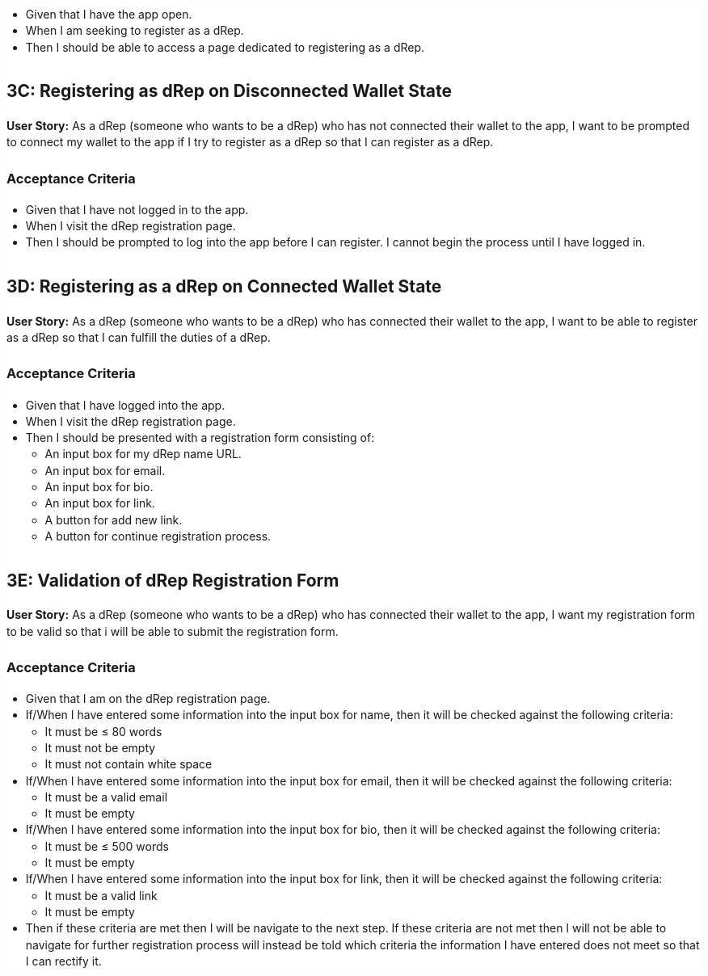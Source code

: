 - Given that I have the app open.
- When I am seeking to register as a dRep.
- Then I should be able to access a page dedicated to registering as a dRep.

## 3C: Registering as dRep on Disconnected Wallet State

**User Story:** As a dRep (someone who wants to be a dRep) who has not connected their wallet to the app, I want to be prompted to connect my wallet to the app if I try to register as a dRep so that I can register as a dRep.

### Acceptance Criteria

- Given that I have not logged in to the app.
- When I visit the dRep registration page.
- Then I should be prompted to log into the app before I can register. I cannot begin the process until I have logged in.

## 3D: Registering as a dRep on Connected Wallet State

**User Story:** As a dRep (someone who wants to be a dRep) who has connected their wallet to the app, I want to be able to register as a dRep so that I can fulfill the duties of a dRep.

### Acceptance Criteria

- Given that I have logged into the app.
- When I visit the dRep registration page.
- Then I should be presented with a registration form consisting of:
  - An input box for my dRep name URL.
  - An input box for email.
  - An input box for bio.
  - An input box for link.
  - A button for add new link.
  - A button for continue registration process.

## 3E: Validation of dRep Registration Form

**User Story:** As a dRep (someone who wants to be a dRep) who has connected their wallet to the app, I want my registration form to be valid so that i will be able to submit the registration form.

### Acceptance Criteria

- Given that I am on the dRep registration page.
- If/When I have entered some information into the input box for name, then it will be checked against the following criteria:
  - It must be ≤ 80 words
  - It must not be empty
  - It must not contain white space
- If/When I have entered some information into the input box for email, then it will be checked against the following criteria:
  - It must be a valid email
  - It must be empty
- If/When I have entered some information into the input box for bio, then it will be checked against the following criteria:
  - It must be ≤ 500 words
  - It must be empty
- If/When I have entered some information into the input box for link, then it will be checked against the following criteria:
  - It must be a valid link
  - It must be empty
- Then if these criteria are met then I will be navigate to the next step. If these criteria are not met then I will not be able to navigate for further registration process will instead be told which criteria the information I have entered does not meet so that I can rectify it.
